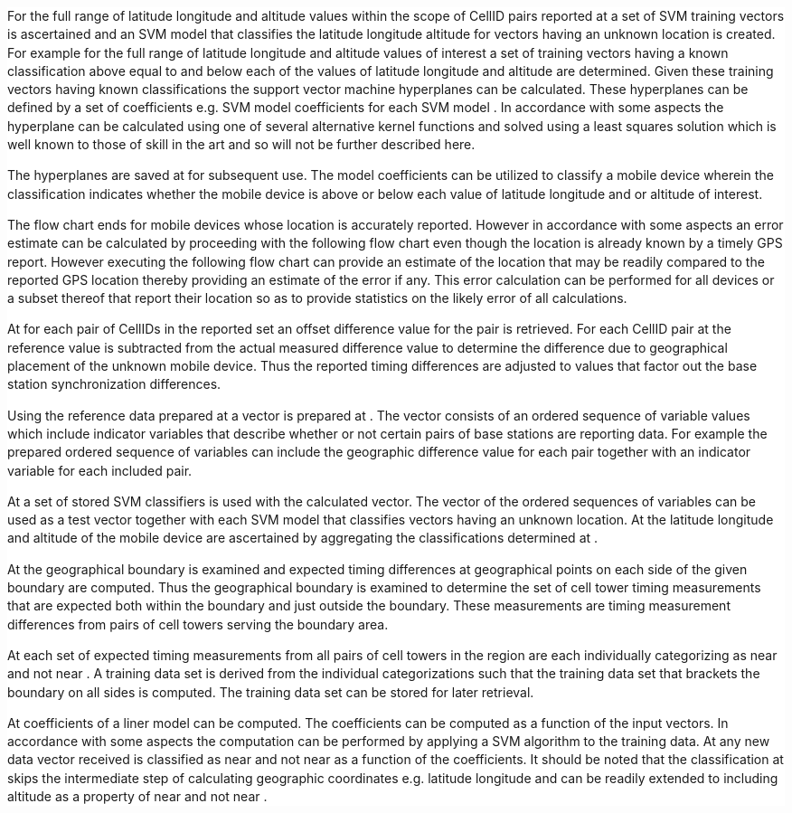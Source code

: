 For the full range of latitude longitude and altitude values within the scope of CellID pairs reported at a set of SVM training vectors is ascertained and an SVM model that classifies the latitude longitude altitude for vectors having an unknown location is created. For example for the full range of latitude longitude and altitude values of interest a set of training vectors having a known classification above equal to and below each of the values of latitude longitude and altitude are determined. Given these training vectors having known classifications the support vector machine hyperplanes can be calculated. These hyperplanes can be defined by a set of coefficients e.g. SVM model coefficients for each SVM model . In accordance with some aspects the hyperplane can be calculated using one of several alternative kernel functions and solved using a least squares solution which is well known to those of skill in the art and so will not be further described here.

The hyperplanes are saved at for subsequent use. The model coefficients can be utilized to classify a mobile device wherein the classification indicates whether the mobile device is above or below each value of latitude longitude and or altitude of interest.

The flow chart ends for mobile devices whose location is accurately reported. However in accordance with some aspects an error estimate can be calculated by proceeding with the following flow chart even though the location is already known by a timely GPS report. However executing the following flow chart can provide an estimate of the location that may be readily compared to the reported GPS location thereby providing an estimate of the error if any. This error calculation can be performed for all devices or a subset thereof that report their location so as to provide statistics on the likely error of all calculations.

At for each pair of CellIDs in the reported set an offset difference value for the pair is retrieved. For each CellID pair at the reference value is subtracted from the actual measured difference value to determine the difference due to geographical placement of the unknown mobile device. Thus the reported timing differences are adjusted to values that factor out the base station synchronization differences.

Using the reference data prepared at a vector is prepared at . The vector consists of an ordered sequence of variable values which include indicator variables that describe whether or not certain pairs of base stations are reporting data. For example the prepared ordered sequence of variables can include the geographic difference value for each pair together with an indicator variable for each included pair.

At a set of stored SVM classifiers is used with the calculated vector. The vector of the ordered sequences of variables can be used as a test vector together with each SVM model that classifies vectors having an unknown location. At the latitude longitude and altitude of the mobile device are ascertained by aggregating the classifications determined at .

At the geographical boundary is examined and expected timing differences at geographical points on each side of the given boundary are computed. Thus the geographical boundary is examined to determine the set of cell tower timing measurements that are expected both within the boundary and just outside the boundary. These measurements are timing measurement differences from pairs of cell towers serving the boundary area.

At each set of expected timing measurements from all pairs of cell towers in the region are each individually categorizing as near and not near . A training data set is derived from the individual categorizations such that the training data set that brackets the boundary on all sides is computed. The training data set can be stored for later retrieval.

At coefficients of a liner model can be computed. The coefficients can be computed as a function of the input vectors. In accordance with some aspects the computation can be performed by applying a SVM algorithm to the training data. At any new data vector received is classified as near and not near as a function of the coefficients. It should be noted that the classification at skips the intermediate step of calculating geographic coordinates e.g. latitude longitude and can be readily extended to including altitude as a property of near and not near .
